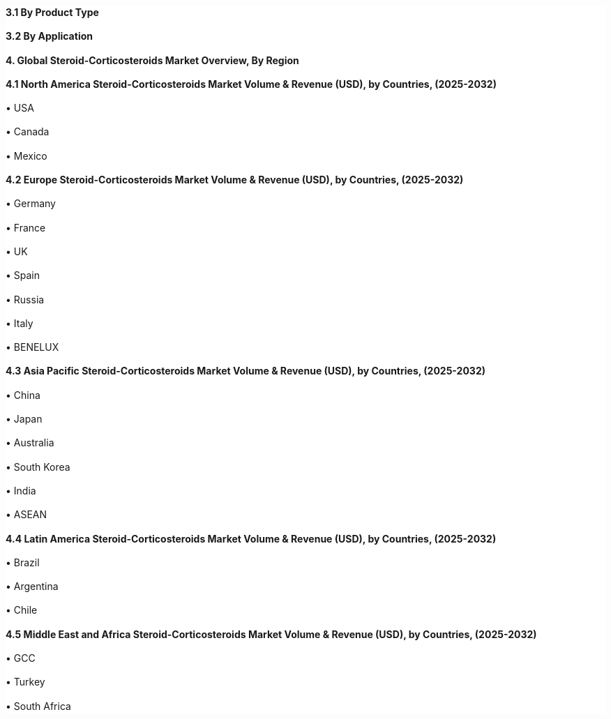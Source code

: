 <strong>3.1 By Product Type</strong>

<strong>3.2 By Application</strong>

<strong>4. Global Steroid-Corticosteroids Market Overview, By Region</strong>

<strong>4.1 North America Steroid-Corticosteroids Market Volume &amp; Revenue (USD), by Countries, (2025-2032)</strong>

• USA

• Canada

• Mexico

<strong>4.2 Europe Steroid-Corticosteroids Market Volume &amp; Revenue (USD), by Countries, (2025-2032)</strong>

• Germany

• France

• UK

• Spain

• Russia

• Italy

• BENELUX

<strong>4.3 Asia Pacific Steroid-Corticosteroids Market Volume &amp; Revenue (USD), by Countries, (2025-2032)</strong>

• China

• Japan

• Australia

• South Korea

• India

• ASEAN

<strong>4.4 Latin America Steroid-Corticosteroids Market Volume &amp; Revenue (USD), by Countries, (2025-2032)</strong>

• Brazil

• Argentina

• Chile

<strong>4.5 Middle East and Africa Steroid-Corticosteroids Market Volume &amp; Revenue (USD), by Countries, (2025-2032)</strong>

• GCC

• Turkey

• South Africa
